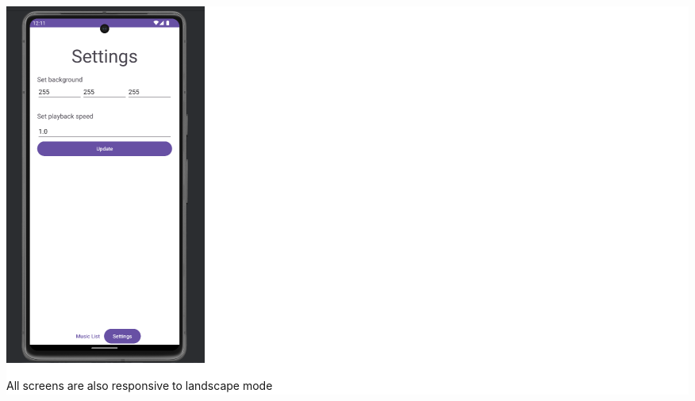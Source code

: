   <img src="screenshots/screen_settings.png" height="450" >
</p>

All screens are also responsive to landscape mode
<p>
